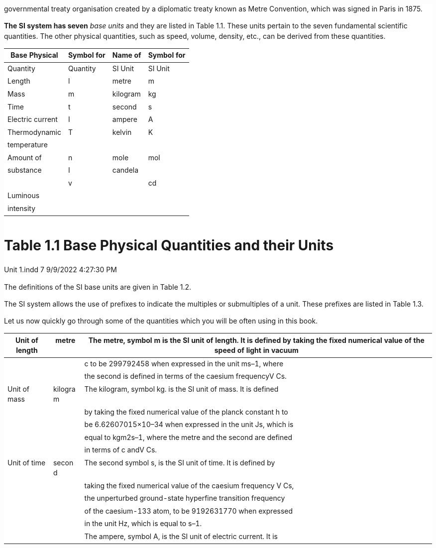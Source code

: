 governmental treaty organisation created by a diplomatic treaty known as Metre Convention, which was signed in Paris in 1875.

**The SI system has seven** *base units* and they are listed in Table 1.1. These units pertain to the seven fundamental scientific quantities. The other physical quantities, such as speed, volume, density, etc., can be derived from these quantities.

| Base Physical | Symbol for | Name of | Symbol for |
| --- | --- | --- | --- |
| Quantity | Quantity | SI Unit | SI Unit |
| Length | l | metre | m |
| Mass | m | kilogram | kg |
| Time | t | second | s |
| Electric current | I | ampere | A |
| Thermodynamic | T | kelvin | K |
| temperature |  |  |  |
| Amount of | n | mole | mol |
| substance | I | candela |  |
|  | v |  | cd |
| Luminous |  |  |  |
| intensity |  |  |  |

# **Table 1.1 Base Physical Quantities and their Units**

Unit 1.indd 7 9/9/2022 4:27:30 PM

The definitions of the SI base units are given in Table 1.2.

The SI system allows the use of prefixes to indicate the multiples or submultiples of a unit. These prefixes are listed in Table 1.3.

Let us now quickly go through some of the quantities which you will be often using in this book.

| Unit of length | metre | The metre, symbol m is the SI unit of length. It is defined by taking the fixed numerical value of the speed of light in vacuum |
| --- | --- | --- |
|  |  | c to be 299792458 when expressed in the unit ms–1, where |
|  |  | the second is defined in terms of the caesium frequencyV Cs. |
| Unit of mass | kilogram | The kilogram, symbol kg. is the SI unit of mass. It is defined |
|  |  | by taking the fixed numerical value of the planck constant h to |
|  |  | be 6.62607015×10–34 when expressed in the unit Js, which is |
|  |  | equal to kgm2s–1, where the metre and the second are defined |
|  |  | in terms of c andV Cs. |
| Unit of time | second | The second symbol s, is the SI unit of time. It is defined by |
|  |  | taking the fixed numerical value of the caesium frequency V Cs, |
|  |  | the unperturbed ground-state hyperfine transition frequency |
|  |  | of the caesium-133 atom, to be 9192631770 when expressed |
|  |  | in the unit Hz, which is equal to s–1. |
|  |  | The ampere, symbol A, is the SI unit of electric current. It is |